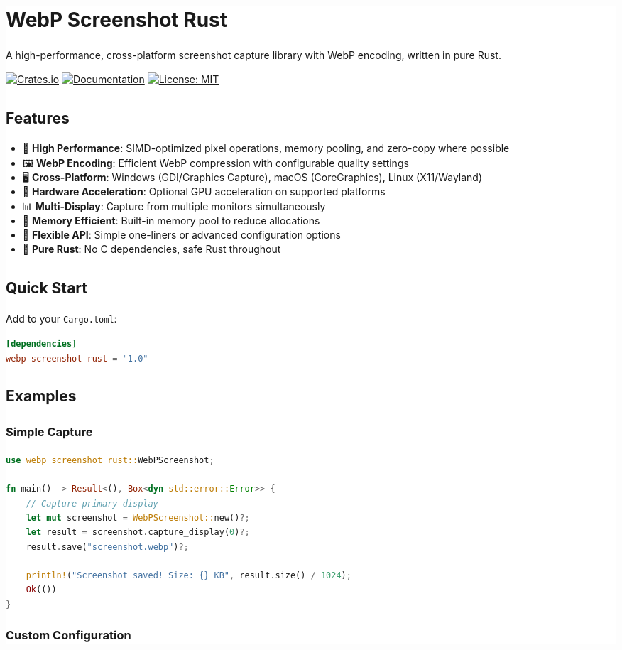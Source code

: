 # WebP Screenshot Rust

A high-performance, cross-platform screenshot capture library with WebP encoding, written in pure Rust.

[![Crates.io](https://img.shields.io/crates/v/webp-screenshot-rust.svg)](https://crates.io/crates/webp-screenshot-rust)
[![Documentation](https://docs.rs/webp-screenshot-rust/badge.svg)](https://docs.rs/webp-screenshot-rust)
[![License: MIT](https://img.shields.io/badge/License-MIT-blue.svg)](LICENSE)

## Features

- 🚀 **High Performance**: SIMD-optimized pixel operations, memory pooling, and zero-copy where possible
- 🖼️ **WebP Encoding**: Efficient WebP compression with configurable quality settings
- 🖥️ **Cross-Platform**: Windows (GDI/Graphics Capture), macOS (CoreGraphics), Linux (X11/Wayland)
- 🔧 **Hardware Acceleration**: Optional GPU acceleration on supported platforms
- 📊 **Multi-Display**: Capture from multiple monitors simultaneously
- 💾 **Memory Efficient**: Built-in memory pool to reduce allocations
- 🎯 **Flexible API**: Simple one-liners or advanced configuration options
- 🦀 **Pure Rust**: No C dependencies, safe Rust throughout

## Quick Start

Add to your `Cargo.toml`:

```toml
[dependencies]
webp-screenshot-rust = "1.0"
```

## Examples

### Simple Capture

```rust
use webp_screenshot_rust::WebPScreenshot;

fn main() -> Result<(), Box<dyn std::error::Error>> {
    // Capture primary display
    let mut screenshot = WebPScreenshot::new()?;
    let result = screenshot.capture_display(0)?;
    result.save("screenshot.webp")?;

    println!("Screenshot saved! Size: {} KB", result.size() / 1024);
    Ok(())
}
```

### Custom Configuration
